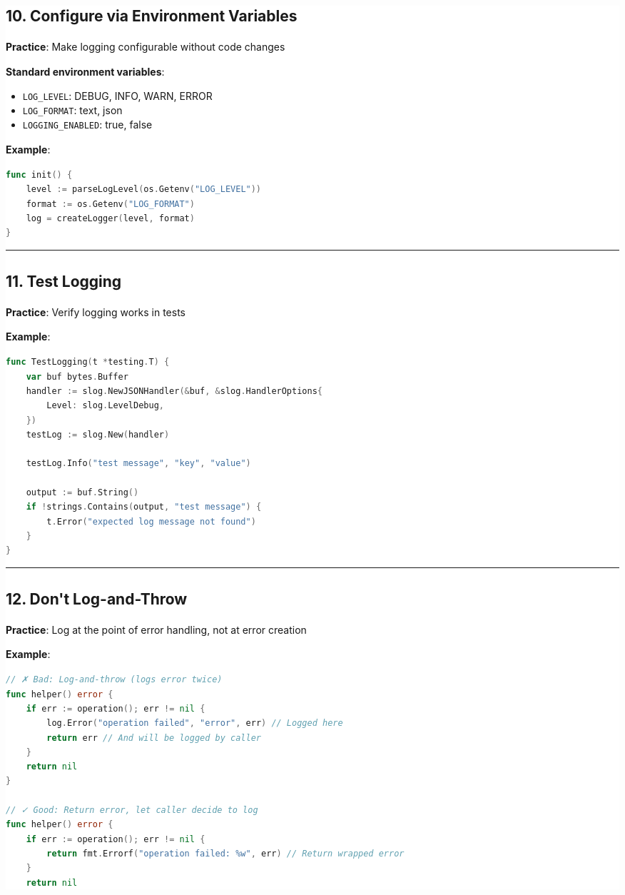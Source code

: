 
## 10. Configure via Environment Variables

**Practice**: Make logging configurable without code changes

**Standard environment variables**:
- `LOG_LEVEL`: DEBUG, INFO, WARN, ERROR
- `LOG_FORMAT`: text, json
- `LOGGING_ENABLED`: true, false

**Example**:
```go
func init() {
    level := parseLogLevel(os.Getenv("LOG_LEVEL"))
    format := os.Getenv("LOG_FORMAT")
    log = createLogger(level, format)
}
```

---

## 11. Test Logging

**Practice**: Verify logging works in tests

**Example**:
```go
func TestLogging(t *testing.T) {
    var buf bytes.Buffer
    handler := slog.NewJSONHandler(&buf, &slog.HandlerOptions{
        Level: slog.LevelDebug,
    })
    testLog := slog.New(handler)

    testLog.Info("test message", "key", "value")

    output := buf.String()
    if !strings.Contains(output, "test message") {
        t.Error("expected log message not found")
    }
}
```

---

## 12. Don't Log-and-Throw

**Practice**: Log at the point of error handling, not at error creation

**Example**:
```go
// ✗ Bad: Log-and-throw (logs error twice)
func helper() error {
    if err := operation(); err != nil {
        log.Error("operation failed", "error", err) // Logged here
        return err // And will be logged by caller
    }
    return nil
}

// ✓ Good: Return error, let caller decide to log
func helper() error {
    if err := operation(); err != nil {
        return fmt.Errorf("operation failed: %w", err) // Return wrapped error
    }
    return nil
```